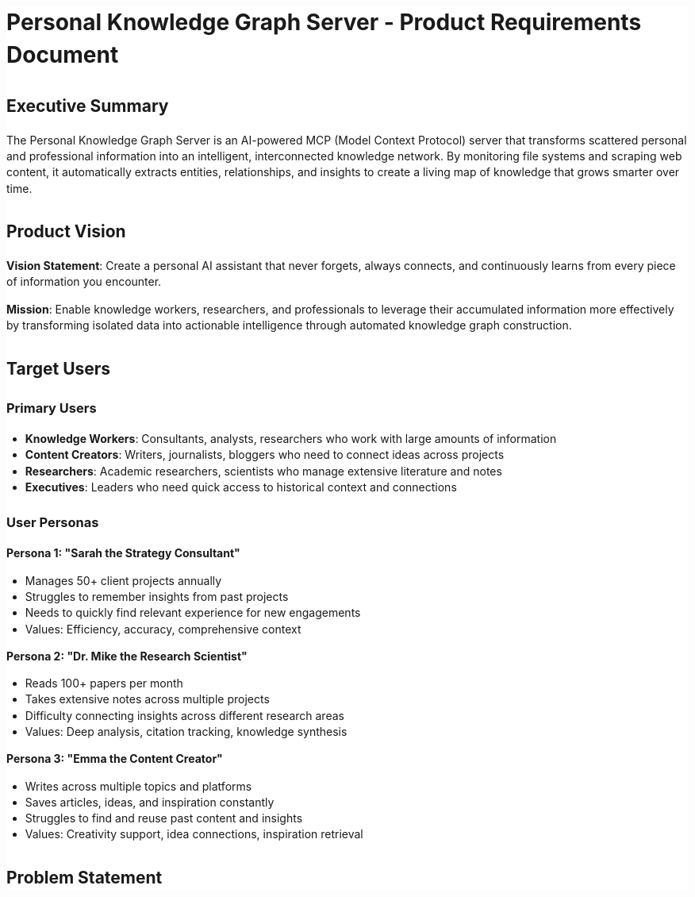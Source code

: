 # Personal Knowledge Graph Server - Product Requirements Document

## Executive Summary

The Personal Knowledge Graph Server is an AI-powered MCP (Model Context Protocol) server that transforms scattered personal and professional information into an intelligent, interconnected knowledge network. By monitoring file systems and scraping web content, it automatically extracts entities, relationships, and insights to create a living map of knowledge that grows smarter over time.

## Product Vision

**Vision Statement**: Create a personal AI assistant that never forgets, always connects, and continuously learns from every piece of information you encounter.

**Mission**: Enable knowledge workers, researchers, and professionals to leverage their accumulated information more effectively by transforming isolated data into actionable intelligence through automated knowledge graph construction.

## Target Users

### Primary Users
- **Knowledge Workers**: Consultants, analysts, researchers who work with large amounts of information
- **Content Creators**: Writers, journalists, bloggers who need to connect ideas across projects
- **Researchers**: Academic researchers, scientists who manage extensive literature and notes
- **Executives**: Leaders who need quick access to historical context and connections

### User Personas

**Persona 1: "Sarah the Strategy Consultant"**
- Manages 50+ client projects annually
- Struggles to remember insights from past projects
- Needs to quickly find relevant experience for new engagements
- Values: Efficiency, accuracy, comprehensive context

**Persona 2: "Dr. Mike the Research Scientist"**
- Reads 100+ papers per month
- Takes extensive notes across multiple projects
- Difficulty connecting insights across different research areas
- Values: Deep analysis, citation tracking, knowledge synthesis

**Persona 3: "Emma the Content Creator"**
- Writes across multiple topics and platforms
- Saves articles, ideas, and inspiration constantly
- Struggles to find and reuse past content and insights
- Values: Creativity support, idea connections, inspiration retrieval

## Problem Statement
